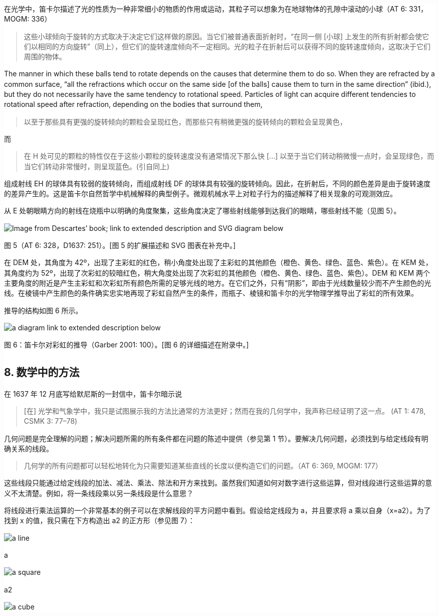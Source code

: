 在光学中，笛卡尔描述了光的性质为一种非常细小的物质的作用或运动，其粒子可以想象为在地球物体的孔隙中滚动的小球（AT 6: 331，MOGM: 336）

> 这些小球倾向于旋转的方式取决于决定它们这样做的原因。当它们被普通表面折射时，“在同一侧 [小球] 上发生的所有折射都会使它们以相同的方向旋转”（同上），但它们的旋转速度倾向不一定相同。光的粒子在折射后可以获得不同的旋转速度倾向，这取决于它们周围的物体。

The manner in which these balls tend to rotate depends on the causes that determine them to do so. When they are refracted by a common surface, “all the refractions which occur on the same side [of the balls] cause them to turn in the same direction” (ibid.), but they do not necessarily have the same tendency to rotational speed. Particles of light can acquire different tendencies to rotational speed after refraction, depending on the bodies that surround them,

> 以至于那些具有更强的旋转倾向的颗粒会呈现红色，而那些只有稍微更强的旋转倾向的颗粒会呈现黄色，

 而

> 在 H 处可见的颗粒的特性仅在于这些小颗粒的旋转速度没有通常情况下那么快 [...] 以至于当它们转动稍微慢一点时，会呈现绿色，而当它们转动非常慢时，则呈现蓝色。(引自同上)

组成射线 EH 的球体具有较弱的旋转倾向，而组成射线 DF 的球体具有较强的旋转倾向。因此，在折射后，不同的颜色差异是由于旋转速度的差异产生的。这是笛卡尔自然哲学中机械解释的典型例子。微观机械水平上对粒子行为的描述解释了相关现象的可观测效应。

从 E 处朝眼睛方向的射线在烧瓶中以明确的角度聚集，这些角度决定了哪些射线能够到达我们的眼睛，哪些射线不能（见图 5）。

![Image from Descartes’ book; link to extended description and SVG diagram below](https://plato.stanford.edu/entries/descartes-method/fg-rainbow.png)

图 5（AT 6: 328，D1637: 251）。[图 5 的扩展描述和 SVG 图表在补充中。]

在 DEM 处，其角度为 42º，出现了主彩虹的红色，稍小角度处出现了主彩虹的其他颜色（橙色、黄色、绿色、蓝色、紫色）。在 KEM 处，其角度约为 52º，出现了次彩虹的较暗红色，稍大角度处出现了次彩虹的其他颜色（橙色、黄色、绿色、蓝色、紫色）。DEM 和 KEM 两个主要角度的附近是产生主彩虹和次彩虹所有颜色所需的足够光线的地方。在它们之外，只有“阴影”，即由于光线数量较少而不产生颜色的光线。在棱镜中产生颜色的条件确实忠实地再现了彩虹自然产生的条件，而瓶子、棱镜和笛卡尔的光学物理学推导出了彩虹的所有效果。

推导的结构如图 6 所示。

![a diagram link to extended description below](https://plato.stanford.edu/entries/descartes-method/fg-rainbow-deduction.svg)

图 6：笛卡尔对彩虹的推导（Garber 2001: 100）。[图 6 的详细描述在附录中。]

## 8. 数学中的方法

在 1637 年 12 月底写给默尼斯的一封信中，笛卡尔暗示说

> [在] 光学和气象学中，我只是试图展示我的方法比通常的方法更好；然而在我的几何学中，我声称已经证明了这一点。 (AT 1: 478, CSMK 3: 77–78)

几何问题是完全理解的问题；解决问题所需的所有条件都在问题的陈述中提供（参见第 1 节）。要解决几何问题，必须找到与给定线段有明确关系的线段。

> 几何学的所有问题都可以轻松地转化为只需要知道某些直线的长度以便构造它们的问题。（AT 6: 369, MOGM: 177）

这些线段只能通过给定线段的加法、减法、乘法、除法和开方来找到。虽然我们知道如何对数字进行这些运算，但对线段进行这些运算的意义不太清楚。例如，将一条线段乘以另一条线段是什么意思？

将线段进行乘法运算的一个非常基本的例子可以在求解线段的平方问题中看到。假设给定线段为 a，并且要求将 a 乘以自身（x=a2）。为了找到 x 的值，我只需在下方构造出 a2 的正方形（参见图 7）：

![a line](https://plato.stanford.edu/entries/descartes-method/fg-lsc-a-line.svg)

a

![a square](https://plato.stanford.edu/entries/descartes-method/fg-lsc-b-square.svg)

a2

![a cube](https://plato.stanford.edu/entries/descartes-method/fg-lsc-c-cube.svg)
